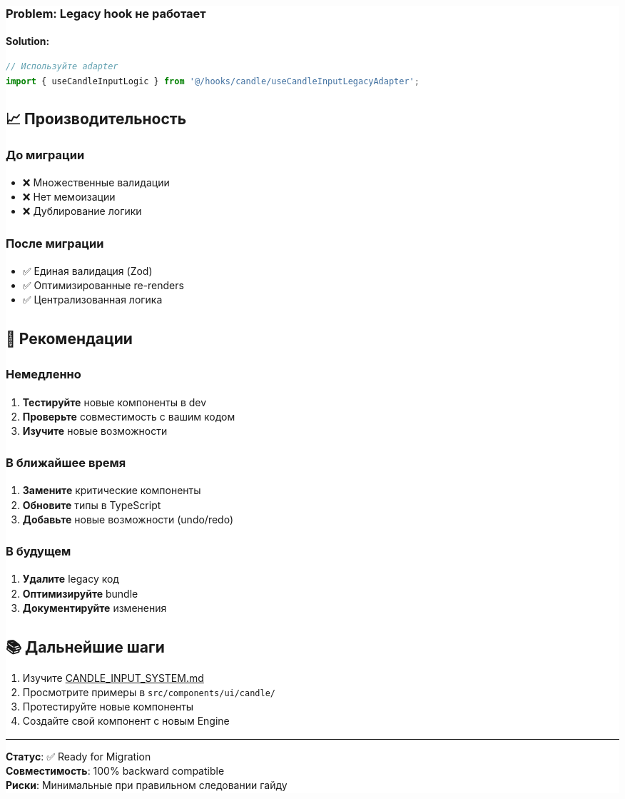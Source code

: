 ### Problem: Legacy hook не работает
**Solution:**
```typescript
// Используйте adapter
import { useCandleInputLogic } from '@/hooks/candle/useCandleInputLegacyAdapter';
```

## 📈 Производительность

### До миграции
- ❌ Множественные валидации
- ❌ Нет мемоизации
- ❌ Дублирование логики

### После миграции
- ✅ Единая валидация (Zod)
- ✅ Оптимизированные re-renders
- ✅ Централизованная логика

## 🎯 Рекомендации

### Немедленно
1. **Тестируйте** новые компоненты в dev
2. **Проверьте** совместимость с вашим кодом
3. **Изучите** новые возможности

### В ближайшее время
1. **Замените** критические компоненты
2. **Обновите** типы в TypeScript
3. **Добавьте** новые возможности (undo/redo)

### В будущем
1. **Удалите** legacy код
2. **Оптимизируйте** bundle
3. **Документируйте** изменения

## 📚 Дальнейшие шаги

1. Изучите [CANDLE_INPUT_SYSTEM.md](./CANDLE_INPUT_SYSTEM.md)
2. Просмотрите примеры в `src/components/ui/candle/`
3. Протестируйте новые компоненты
4. Создайте свой компонент с новым Engine

---

**Статус**: ✅ Ready for Migration  
**Совместимость**: 100% backward compatible  
**Риски**: Минимальные при правильном следовании гайду